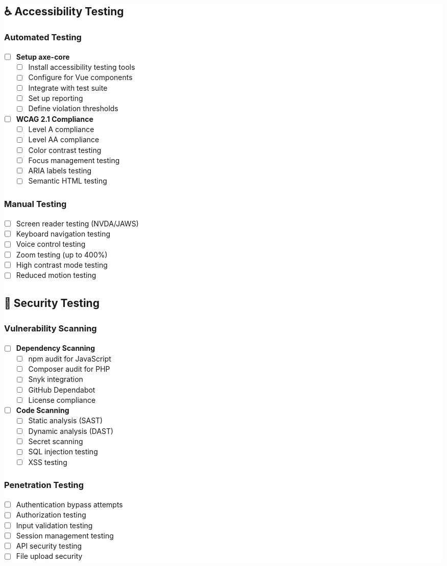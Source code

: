 ## ♿ Accessibility Testing

### Automated Testing
- [ ] **Setup axe-core**
  - [ ] Install accessibility testing tools
  - [ ] Configure for Vue components
  - [ ] Integrate with test suite
  - [ ] Set up reporting
  - [ ] Define violation thresholds

- [ ] **WCAG 2.1 Compliance**
  - [ ] Level A compliance
  - [ ] Level AA compliance
  - [ ] Color contrast testing
  - [ ] Focus management testing
  - [ ] ARIA labels testing
  - [ ] Semantic HTML testing

### Manual Testing
- [ ] Screen reader testing (NVDA/JAWS)
- [ ] Keyboard navigation testing
- [ ] Voice control testing
- [ ] Zoom testing (up to 400%)
- [ ] High contrast mode testing
- [ ] Reduced motion testing

## 🔐 Security Testing

### Vulnerability Scanning
- [ ] **Dependency Scanning**
  - [ ] npm audit for JavaScript
  - [ ] Composer audit for PHP
  - [ ] Snyk integration
  - [ ] GitHub Dependabot
  - [ ] License compliance

- [ ] **Code Scanning**
  - [ ] Static analysis (SAST)
  - [ ] Dynamic analysis (DAST)
  - [ ] Secret scanning
  - [ ] SQL injection testing
  - [ ] XSS testing

### Penetration Testing
- [ ] Authentication bypass attempts
- [ ] Authorization testing
- [ ] Input validation testing
- [ ] Session management testing
- [ ] API security testing
- [ ] File upload security
